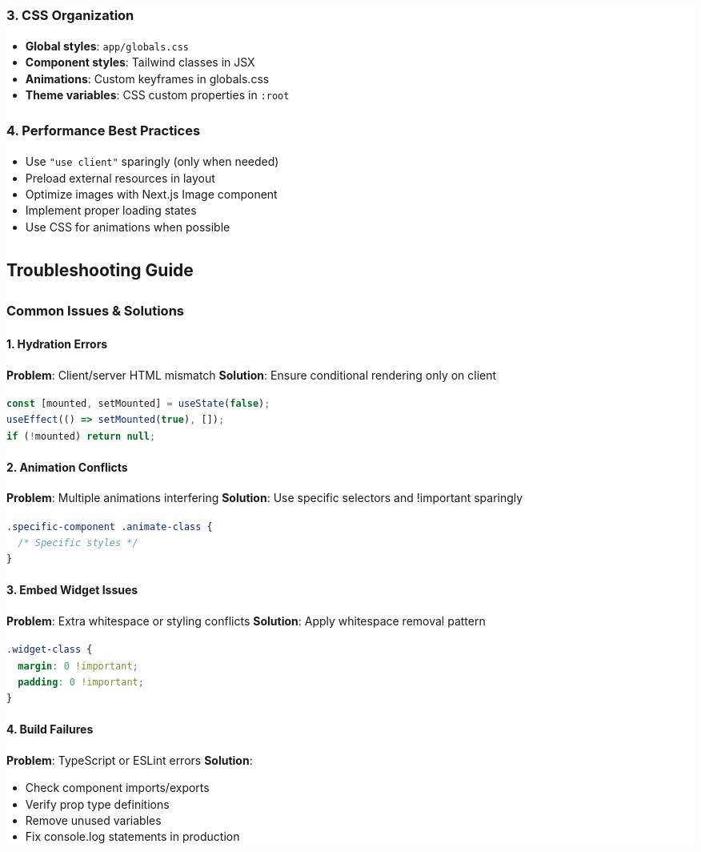 ### 3. CSS Organization
- **Global styles**: `app/globals.css`
- **Component styles**: Tailwind classes in JSX
- **Animations**: Custom keyframes in globals.css
- **Theme variables**: CSS custom properties in `:root`

### 4. Performance Best Practices
- Use `"use client"` sparingly (only when needed)
- Preload external resources in layout
- Optimize images with Next.js Image component
- Implement proper loading states
- Use CSS for animations when possible

## Troubleshooting Guide

### Common Issues & Solutions

#### 1. Hydration Errors
**Problem**: Client/server HTML mismatch
**Solution**: Ensure conditional rendering only on client
```typescript
const [mounted, setMounted] = useState(false);
useEffect(() => setMounted(true), []);
if (!mounted) return null;
```

#### 2. Animation Conflicts
**Problem**: Multiple animations interfering
**Solution**: Use specific selectors and !important sparingly
```css
.specific-component .animate-class {
  /* Specific styles */
}
```

#### 3. Embed Widget Issues
**Problem**: Extra whitespace or styling conflicts
**Solution**: Apply whitespace removal pattern
```css
.widget-class {
  margin: 0 !important;
  padding: 0 !important;
}
```

#### 4. Build Failures
**Problem**: TypeScript or ESLint errors
**Solution**: 
- Check component imports/exports
- Verify prop type definitions
- Remove unused variables
- Fix console.log statements in production
